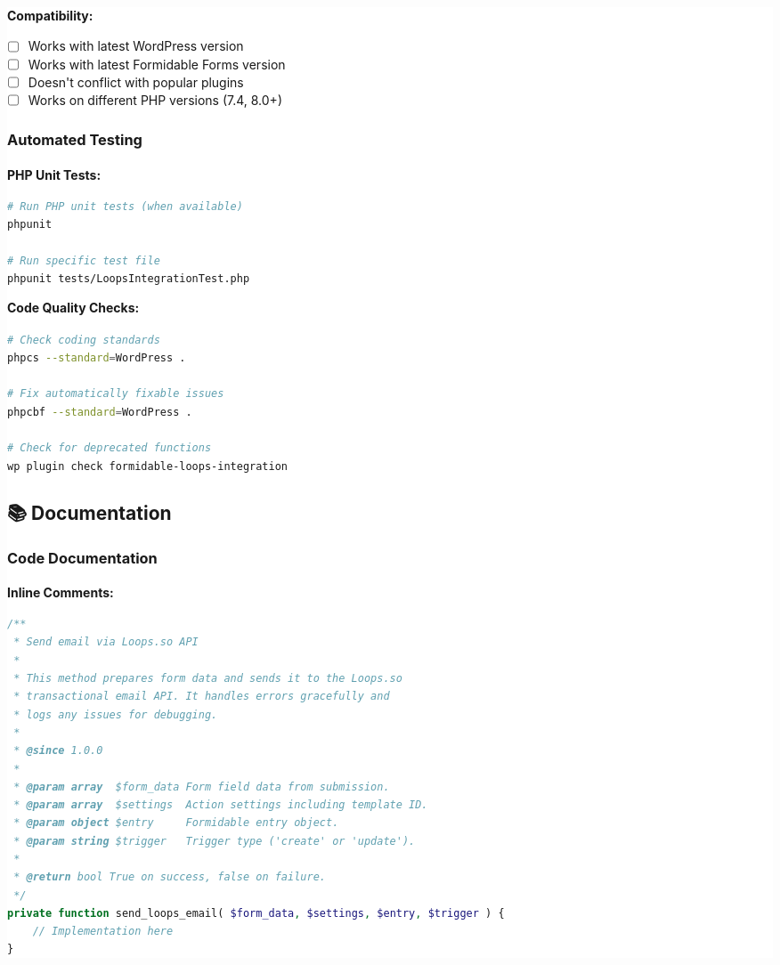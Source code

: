 **Compatibility:**
- [ ] Works with latest WordPress version
- [ ] Works with latest Formidable Forms version
- [ ] Doesn't conflict with popular plugins
- [ ] Works on different PHP versions (7.4, 8.0+)

### Automated Testing

**PHP Unit Tests:**
```bash
# Run PHP unit tests (when available)
phpunit

# Run specific test file
phpunit tests/LoopsIntegrationTest.php
```

**Code Quality Checks:**
```bash
# Check coding standards
phpcs --standard=WordPress .

# Fix automatically fixable issues
phpcbf --standard=WordPress .

# Check for deprecated functions
wp plugin check formidable-loops-integration
```

## 📚 Documentation

### Code Documentation

**Inline Comments:**
```php
/**
 * Send email via Loops.so API
 *
 * This method prepares form data and sends it to the Loops.so
 * transactional email API. It handles errors gracefully and
 * logs any issues for debugging.
 *
 * @since 1.0.0
 *
 * @param array  $form_data Form field data from submission.
 * @param array  $settings  Action settings including template ID.
 * @param object $entry     Formidable entry object.
 * @param string $trigger   Trigger type ('create' or 'update').
 *
 * @return bool True on success, false on failure.
 */
private function send_loops_email( $form_data, $settings, $entry, $trigger ) {
    // Implementation here
}
```
